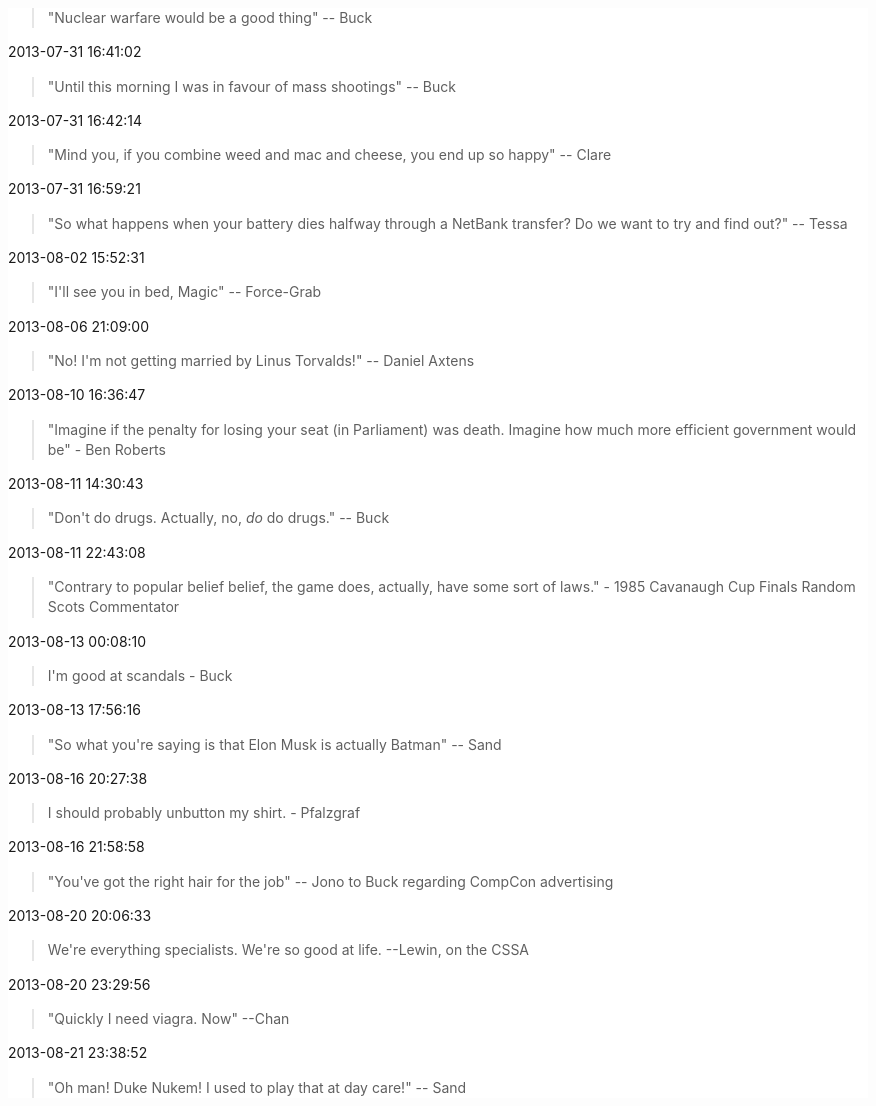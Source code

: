 > "Nuclear warfare would be a good thing" -- Buck

2013-07-31 16:41:02

> "Until this morning I was in favour of mass shootings" -- Buck

2013-07-31 16:42:14

> "Mind you, if you combine weed and mac and cheese, you end up so happy" -- Clare

2013-07-31 16:59:21

> "So what happens when your battery dies halfway through a NetBank transfer? Do we want to try and find out?" -- Tessa

2013-08-02 15:52:31

> "I'll see you in bed, Magic" -- Force-Grab

2013-08-06 21:09:00

> "No! I'm not getting married by Linus Torvalds!" -- Daniel Axtens

2013-08-10 16:36:47

> "Imagine if the penalty for losing your seat (in Parliament) was death. Imagine how much more efficient government would be" - Ben Roberts

2013-08-11 14:30:43

> "Don't do drugs. Actually, no, *do* do drugs." -- Buck

2013-08-11 22:43:08

> "Contrary to popular belief belief, the game does, actually, have some sort of laws." - 1985 Cavanaugh Cup Finals Random Scots Commentator

2013-08-13 00:08:10

> I'm good at scandals - Buck

2013-08-13 17:56:16

> "So what you're saying is that Elon Musk is actually Batman" -- Sand

2013-08-16 20:27:38

> I should probably unbutton my shirt. - Pfalzgraf

2013-08-16 21:58:58

> "You've got the right hair for the job" -- Jono to Buck regarding CompCon advertising

2013-08-20 20:06:33

> We're everything specialists. We're so good at life. --Lewin, on the CSSA

2013-08-20 23:29:56

> "Quickly I need viagra. Now" --Chan 

2013-08-21 23:38:52

> "Oh man! Duke Nukem! I used to play that at day care!" -- Sand
